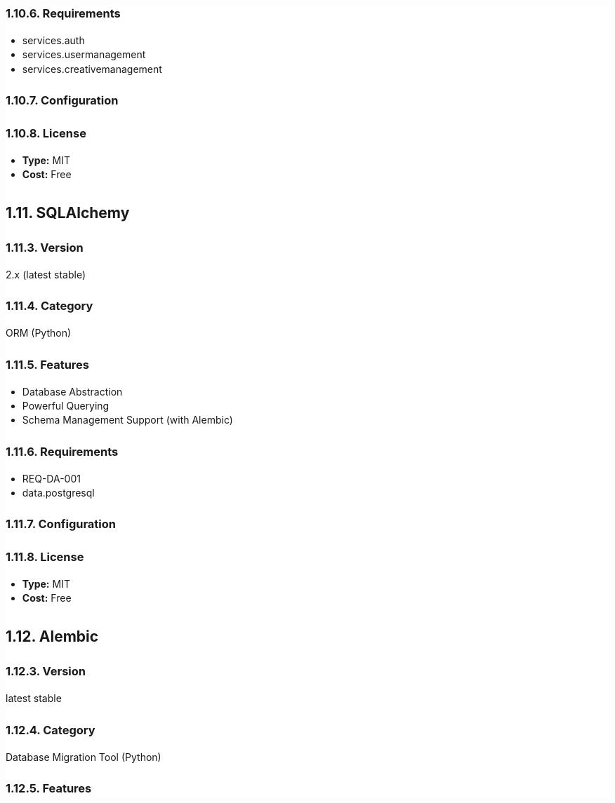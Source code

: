 ### 1.10.6. Requirements

- services.auth
- services.usermanagement
- services.creativemanagement

### 1.10.7. Configuration


### 1.10.8. License

- **Type:** MIT
- **Cost:** Free

## 1.11. SQLAlchemy
### 1.11.3. Version
2.x (latest stable)

### 1.11.4. Category
ORM (Python)

### 1.11.5. Features

- Database Abstraction
- Powerful Querying
- Schema Management Support (with Alembic)

### 1.11.6. Requirements

- REQ-DA-001
- data.postgresql

### 1.11.7. Configuration


### 1.11.8. License

- **Type:** MIT
- **Cost:** Free

## 1.12. Alembic
### 1.12.3. Version
latest stable

### 1.12.4. Category
Database Migration Tool (Python)

### 1.12.5. Features
